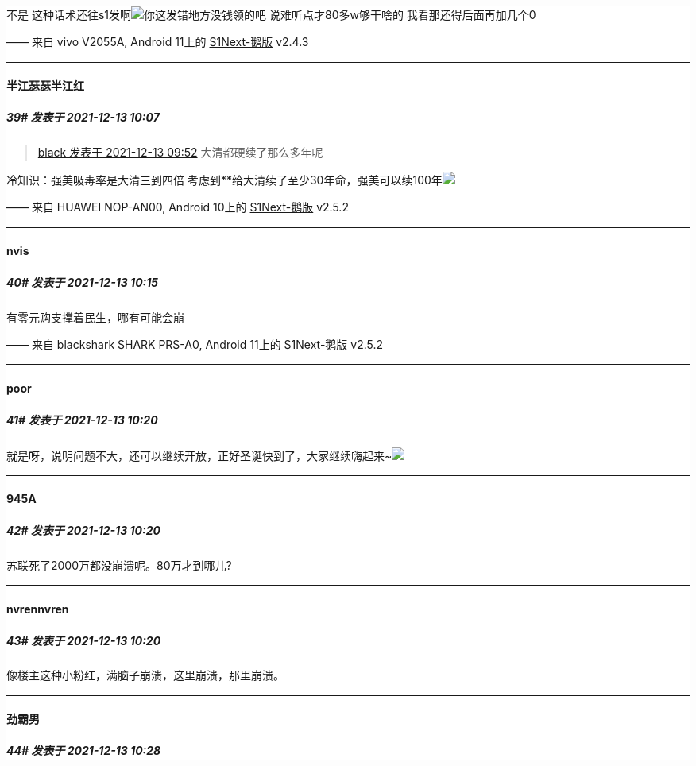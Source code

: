 不是 这种话术还往s1发啊<img src="https://static.saraba1st.com/image/smiley/face2017/067.png" referrerpolicy="no-referrer">你这发错地方没钱领的吧
说难听点才80多w够干啥的 我看那还得后面再加几个0

—— 来自 vivo V2055A, Android 11上的 [S1Next-鹅版](https://github.com/ykrank/S1-Next/releases) v2.4.3

*****

####  半江瑟瑟半江红  
##### 39#       发表于 2021-12-13 10:07

<blockquote><a href="httphttps://bbs.saraba1st.com/2b/forum.php?mod=redirect&amp;goto=findpost&amp;pid=53914257&amp;ptid=2042212" target="_blank">black 发表于 2021-12-13 09:52</a>
大清都硬续了那么多年呢</blockquote>
冷知识：强美吸毒率是大清三到四倍
考虑到**给大清续了至少30年命，强美可以续100年<img src="https://static.saraba1st.com/image/smiley/face2017/049.png" referrerpolicy="no-referrer">

—— 来自 HUAWEI NOP-AN00, Android 10上的 [S1Next-鹅版](https://github.com/ykrank/S1-Next/releases) v2.5.2

*****

####  nvis  
##### 40#       发表于 2021-12-13 10:15

有零元购支撑着民生，哪有可能会崩

—— 来自 blackshark SHARK PRS-A0, Android 11上的 [S1Next-鹅版](https://github.com/ykrank/S1-Next/releases) v2.5.2

*****

####  poor  
##### 41#       发表于 2021-12-13 10:20

就是呀，说明问题不大，还可以继续开放，正好圣诞快到了，大家继续嗨起来~<img src="https://static.saraba1st.com/image/smiley/face2017/048.png" referrerpolicy="no-referrer">

*****

####  945A  
##### 42#       发表于 2021-12-13 10:20

苏联死了2000万都没崩溃呢。80万才到哪儿?

*****

####  nvrennvren  
##### 43#       发表于 2021-12-13 10:20

像楼主这种小粉红，满脑子崩溃，这里崩溃，那里崩溃。 

*****

####  劲霸男  
##### 44#       发表于 2021-12-13 10:28
